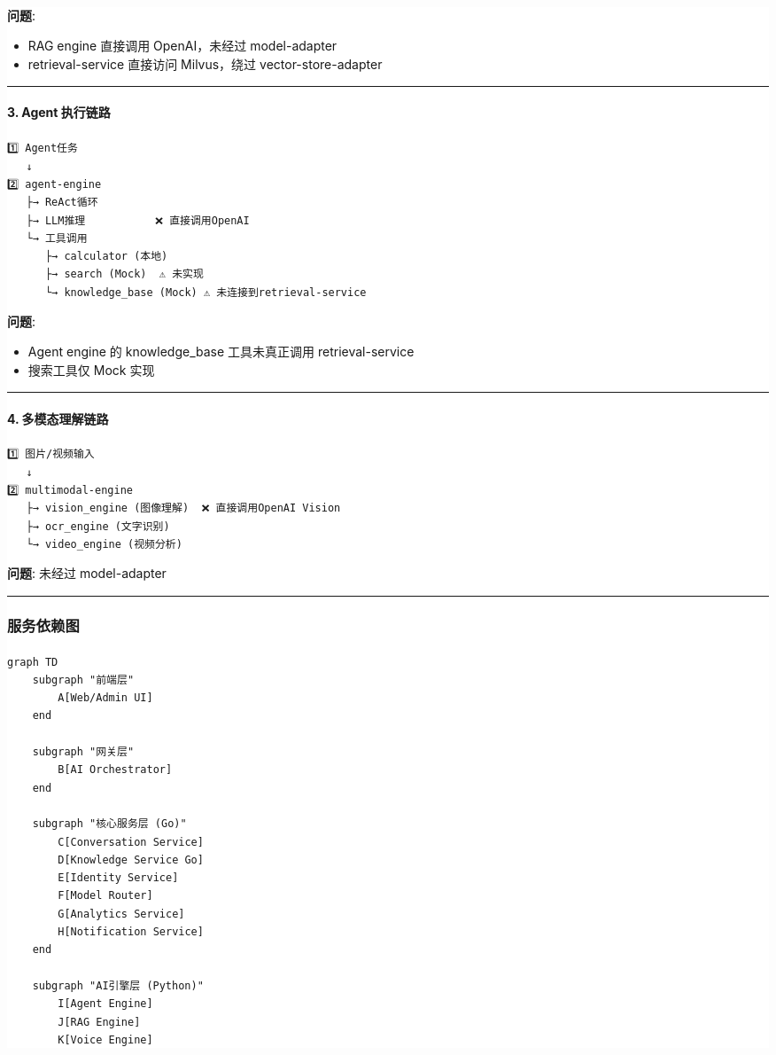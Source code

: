 **问题**:

- RAG engine 直接调用 OpenAI，未经过 model-adapter
- retrieval-service 直接访问 Milvus，绕过 vector-store-adapter

---

#### 3. Agent 执行链路

```
1️⃣ Agent任务
   ↓
2️⃣ agent-engine
   ├→ ReAct循环
   ├→ LLM推理           ❌ 直接调用OpenAI
   └→ 工具调用
      ├→ calculator (本地)
      ├→ search (Mock)  ⚠️ 未实现
      └→ knowledge_base (Mock) ⚠️ 未连接到retrieval-service
```

**问题**:

- Agent engine 的 knowledge_base 工具未真正调用 retrieval-service
- 搜索工具仅 Mock 实现

---

#### 4. 多模态理解链路

```
1️⃣ 图片/视频输入
   ↓
2️⃣ multimodal-engine
   ├→ vision_engine (图像理解)  ❌ 直接调用OpenAI Vision
   ├→ ocr_engine (文字识别)
   └→ video_engine (视频分析)
```

**问题**: 未经过 model-adapter

---

### 服务依赖图

```mermaid
graph TD
    subgraph "前端层"
        A[Web/Admin UI]
    end

    subgraph "网关层"
        B[AI Orchestrator]
    end

    subgraph "核心服务层 (Go)"
        C[Conversation Service]
        D[Knowledge Service Go]
        E[Identity Service]
        F[Model Router]
        G[Analytics Service]
        H[Notification Service]
    end

    subgraph "AI引擎层 (Python)"
        I[Agent Engine]
        J[RAG Engine]
        K[Voice Engine]
```